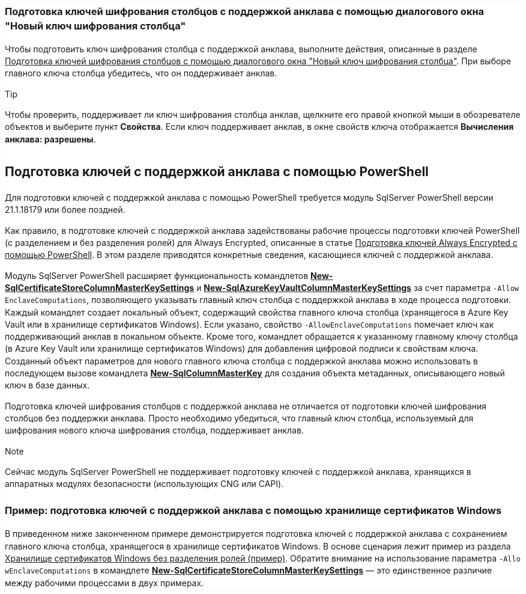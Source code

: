 ### <a name="provision-enclave-enabled-column-encryption-keys-with-the-new-column-encryption-key-dialog"></a>Подготовка ключей шифрования столбцов с поддержкой анклава с помощью диалогового окна "Новый ключ шифрования столбца"
Чтобы подготовить ключ шифрования столбца с поддержкой анклава, выполните действия, описанные в разделе [Подготовка ключей шифрования столбцов с помощью диалогового окна "Новый ключ шифрования столбца"](configure-always-encrypted-keys-using-ssms.md#provision-column-encryption-keys-with-the-new-column-encryption-key-dialog). При выборе главного ключа столбца убедитесь, что он поддерживает анклав.

> [!TIP]
> Чтобы проверить, поддерживает ли ключ шифрования столбца анклав, щелкните его правой кнопкой мыши в обозревателе объектов и выберите пункт **Свойства**. Если ключ поддерживает анклав, в окне свойств ключа отображается **Вычисления анклава: разрешены**.

## <a name="provision-enclave-enabled-keys-using-powershell"></a>Подготовка ключей с поддержкой анклава с помощью PowerShell
Для подготовки ключей с поддержкой анклава с помощью PowerShell требуется модуль SqlServer PowerShell версии 21.1.18179 или более поздней.

Как правило, в подготовке ключей с поддержкой анклава задействованы рабочие процессы подготовки ключей PowerShell (с разделением и без разделения ролей) для Always Encrypted, описанные в статье [Подготовка ключей Always Encrypted с помощью PowerShell](configure-always-encrypted-keys-using-powershell.md). В этом разделе приводятся конкретные сведения, касающиеся ключей с поддержкой анклава.

Модуль SqlServer PowerShell расширяет функциональность командлетов [**New-SqlCertificateStoreColumnMasterKeySettings**](/powershell/module/sqlserver/new-sqlcertificatestorecolumnmasterkeysettings) и [**New-SqlAzureKeyVaultColumnMasterKeySettings**](/powershell/module/sqlserver/new-sqlazurekeyvaultcolumnmasterkeysettings) за счет параметра `-AllowEnclaveComputations`, позволяющего указывать главный ключ столбца с поддержкой анклава в ходе процесса подготовки. Каждый командлет создает локальный объект, содержащий свойства главного ключа столбца (хранящегося в Azure Key Vault или в хранилище сертификатов Windows). Если указано, свойство `-AllowEnclaveComputations` помечает ключ как поддерживающий анклав в локальном объекте. Кроме того, командлет обращается к указанному главному ключу столбца (в Azure Key Vault или хранилище сертификатов Windows) для добавления цифровой подписи к свойствам ключа. Созданный объект параметров для нового главного ключа столбца с поддержкой анклава можно использовать в последующем вызове командлета [**New-SqlColumnMasterKey**](/powershell/module/sqlserver/new-sqlcolumnmasterkey) для создания объекта метаданных, описывающего новый ключ в базе данных.

Подготовка ключей шифрования столбцов с поддержкой анклава не отличается от подготовки ключей шифрования столбцов без поддержки анклава. Просто необходимо убедиться, что главный ключ столбца, используемый для шифрования нового ключа шифрования столбца, поддерживает анклав.

> [!NOTE]
> Сейчас модуль SqlServer PowerShell не поддерживает подготовку ключей с поддержкой анклава, хранящихся в аппаратных модулях безопасности (использующих CNG или CAPI).

### <a name="example---provision-enclave-enabled-keys-using-windows-certificate-store"></a>Пример: подготовка ключей с поддержкой анклава с помощью хранилище сертификатов Windows
В приведенном ниже законченном примере демонстрируется подготовка ключей с поддержкой анклава с сохранением главного ключа столбца, хранящегося в хранилище сертификатов Windows. В основе сценария лежит пример из раздела [Хранилище сертификатов Windows без разделения ролей (пример)](configure-always-encrypted-keys-using-powershell.md#windows-certificate-store-without-role-separation-example). Обратите внимание на использование параметра `-AllowEnclaveComputations` в командлете [**New-SqlCertificateStoreColumnMasterKeySettings**](/powershell/module/sqlserver/new-sqlcertificatestorecolumnmasterkeysettings) — это единственное различие между рабочими процессами в двух примерах.

